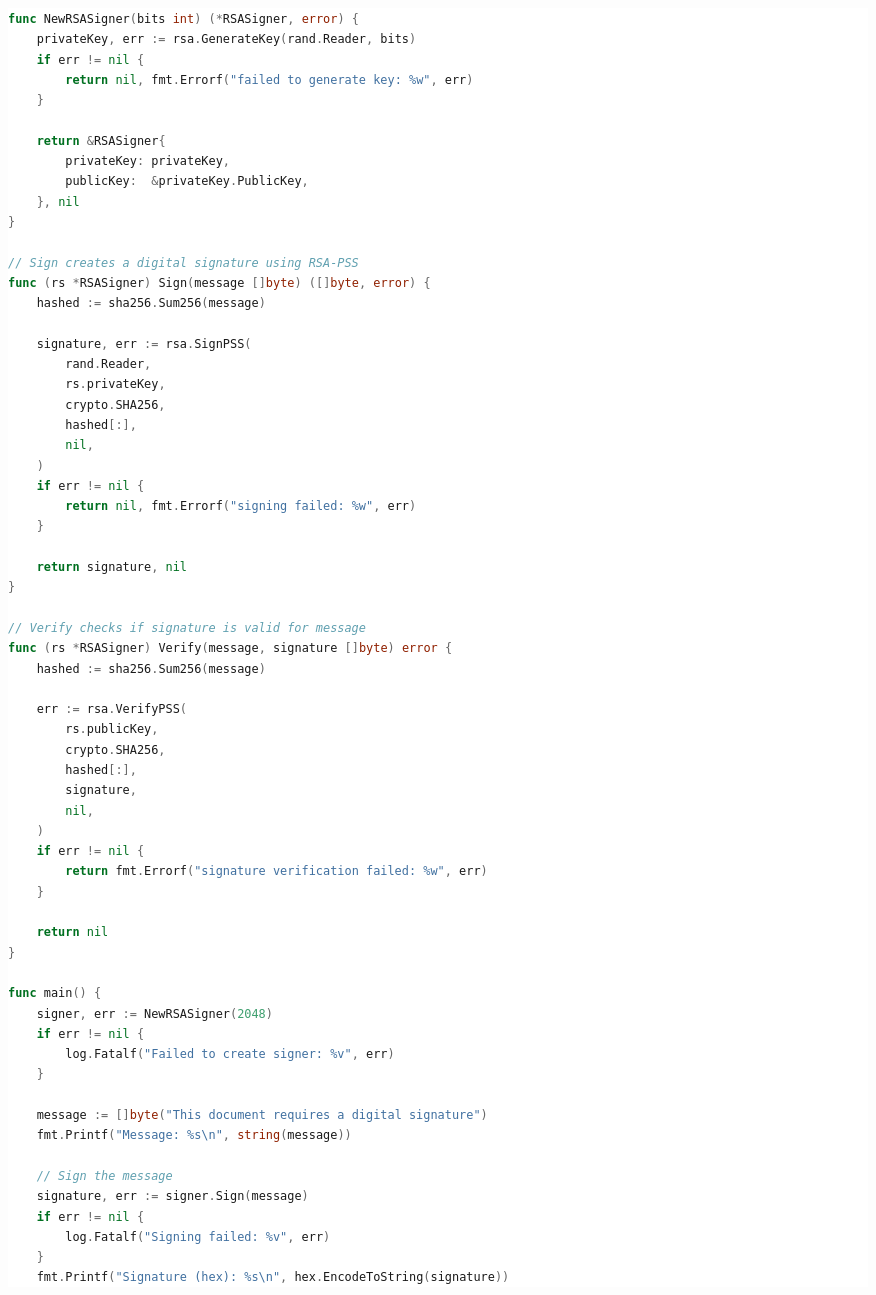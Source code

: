 ```go
func NewRSASigner(bits int) (*RSASigner, error) {
    privateKey, err := rsa.GenerateKey(rand.Reader, bits)
    if err != nil {
        return nil, fmt.Errorf("failed to generate key: %w", err)
    }
    
    return &RSASigner{
        privateKey: privateKey,
        publicKey:  &privateKey.PublicKey,
    }, nil
}

// Sign creates a digital signature using RSA-PSS
func (rs *RSASigner) Sign(message []byte) ([]byte, error) {
    hashed := sha256.Sum256(message)
    
    signature, err := rsa.SignPSS(
        rand.Reader,
        rs.privateKey,
        crypto.SHA256,
        hashed[:],
        nil,
    )
    if err != nil {
        return nil, fmt.Errorf("signing failed: %w", err)
    }
    
    return signature, nil
}

// Verify checks if signature is valid for message
func (rs *RSASigner) Verify(message, signature []byte) error {
    hashed := sha256.Sum256(message)
    
    err := rsa.VerifyPSS(
        rs.publicKey,
        crypto.SHA256,
        hashed[:],
        signature,
        nil,
    )
    if err != nil {
        return fmt.Errorf("signature verification failed: %w", err)
    }
    
    return nil
}

func main() {
    signer, err := NewRSASigner(2048)
    if err != nil {
        log.Fatalf("Failed to create signer: %v", err)
    }
    
    message := []byte("This document requires a digital signature")
    fmt.Printf("Message: %s\n", string(message))
    
    // Sign the message
    signature, err := signer.Sign(message)
    if err != nil {
        log.Fatalf("Signing failed: %v", err)
    }
    fmt.Printf("Signature (hex): %s\n", hex.EncodeToString(signature))
```